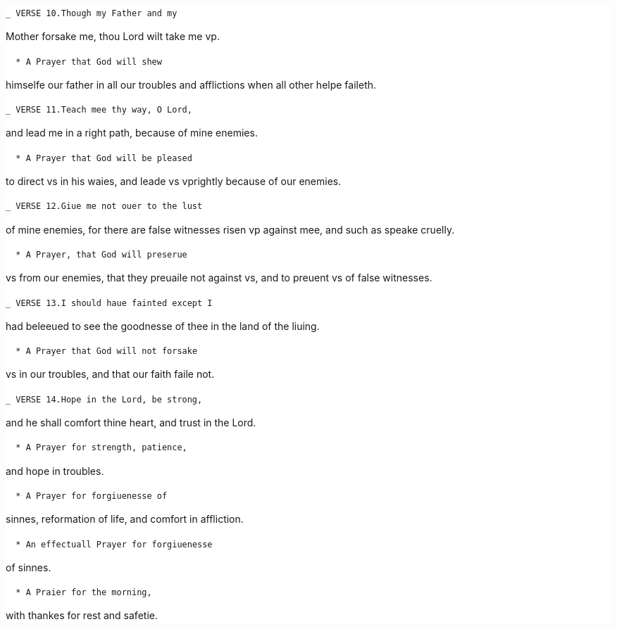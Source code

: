     _ VERSE 10.Though my Father and my
Mother forsake me, thou
Lord wilt take me vp.

      * A Prayer that God will shew
himselfe our father in all our
troubles and afflictions when
all other helpe faileth.

    _ VERSE 11.Teach mee thy way, O Lord,
and lead me in a right path,
because of mine enemies.

      * A Prayer that God will be pleased
to direct vs in his waies,
and leade vs vprightly because
of our enemies.

    _ VERSE 12.Giue me not ouer to the lust
of mine enemies, for there
are false witnesses risen vp
against mee, and such as
speake cruelly.

      * A Prayer, that God will preserue
vs from our enemies,
that they preuaile not against
vs, and to preuent vs of false
witnesses.

    _ VERSE 13.I should haue fainted except I
had beleeued to see the
goodnesse of thee in the
land of the liuing.

      * A Prayer that God will not forsake
vs in our troubles, and
that our faith faile not.

    _ VERSE 14.Hope in the Lord, be strong,
and he shall comfort thine
heart, and trust in the
Lord.

      * A Prayer for strength, patience,
and hope in troubles.

      * A Prayer for forgiuenesse of
sinnes, reformation of life,
and comfort in affliction.

      * An effectuall Prayer for forgiuenesse
of sinnes.

      * A Praier for the morning,
with thankes for rest and
safetie.
